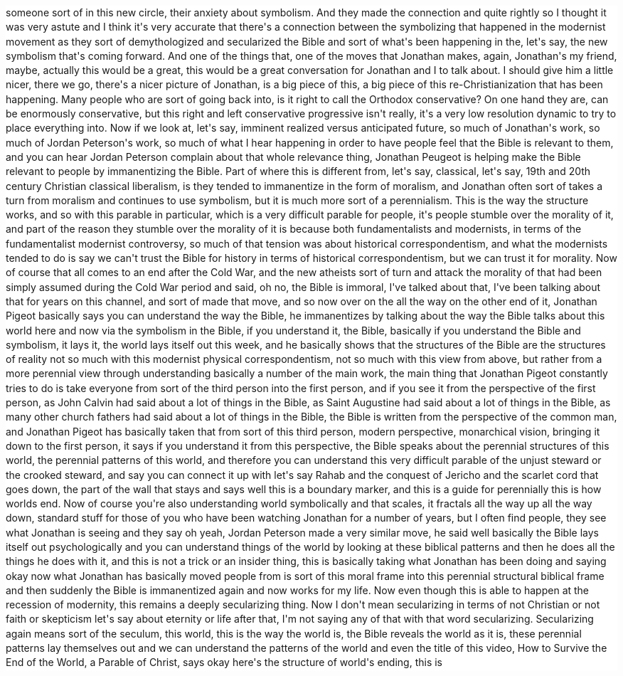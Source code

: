 someone sort of in this new circle, their anxiety about symbolism. And they made the connection and quite rightly so I thought it was very astute and I think it's very accurate that there's a connection between the symbolizing that happened in the modernist movement as they sort of demythologized and secularized the Bible and sort of what's been happening in the, let's say, the new symbolism that's coming forward. And one of the things that, one of the moves that Jonathan makes, again, Jonathan's my friend, maybe, actually this would be a great, this would be a great conversation for Jonathan and I to talk about. I should give him a little nicer, there we go, there's a nicer picture of Jonathan, is a big piece of this, a big piece of this re-Christianization that has been happening. Many people who are sort of going back into, is it right to call the Orthodox conservative? On one hand they are, can be enormously conservative, but this right and left conservative progressive isn't really, it's a very low resolution dynamic to try to place everything into. Now if we look at, let's say, imminent realized versus anticipated future, so much of Jonathan's work, so much of Jordan Peterson's work, so much of what I hear happening in order to have people feel that the Bible is relevant to them, and you can hear Jordan Peterson complain about that whole relevance thing, Jonathan Peugeot is helping make the Bible relevant to people by immanentizing the Bible. Part of where this is different from, let's say, classical, let's say, 19th and 20th century Christian classical liberalism, is they tended to immanentize in the form of moralism, and Jonathan often sort of takes a turn from moralism and continues to use symbolism, but it is much more sort of a perennialism. This is the way the structure works, and so with this parable in particular, which is a very difficult parable for people, it's people stumble over the morality of it, and part of the reason they stumble over the morality of it is because both fundamentalists and modernists, in terms of the fundamentalist modernist controversy, so much of that tension was about historical correspondentism, and what the modernists tended to do is say we can't trust the Bible for history in terms of historical correspondentism, but we can trust it for morality. Now of course that all comes to an end after the Cold War, and the new atheists sort of turn and attack the morality of that had been simply assumed during the Cold War period and said, oh no, the Bible is immoral, I've talked about that, I've been talking about that for years on this channel, and sort of made that move, and so now over on the all the way on the other end of it, Jonathan Pigeot basically says you can understand the way the Bible, he immanentizes by talking about the way the Bible talks about this world here and now via the symbolism in the Bible, if you understand it, the Bible, basically if you understand the Bible and symbolism, it lays it, the world lays itself out this week, and he basically shows that the structures of the Bible are the structures of reality not so much with this modernist physical correspondentism, not so much with this view from above, but rather from a more perennial view through understanding basically a number of the main work, the main thing that Jonathan Pigeot constantly tries to do is take everyone from sort of the third person into the first person, and if you see it from the perspective of the first person, as John Calvin had said about a lot of things in the Bible, as Saint Augustine had said about a lot of things in the Bible, as many other church fathers had said about a lot of things in the Bible, the Bible is written from the perspective of the common man, and Jonathan Pigeot has basically taken that from sort of this third person, modern perspective, monarchical vision, bringing it down to the first person, it says if you understand it from this perspective, the Bible speaks about the perennial structures of this world, the perennial patterns of this world, and therefore you can understand this very difficult parable of the unjust steward or the crooked steward, and say you can connect it up with let's say Rahab and the conquest of Jericho and the scarlet cord that goes down, the part of the wall that stays and says well this is a boundary marker, and this is a guide for perennially this is how worlds end. Now of course you're also understanding world symbolically and that scales, it fractals all the way up all the way down, standard stuff for those of you who have been watching Jonathan for a number of years, but I often find people, they see what Jonathan is seeing and they say oh yeah, Jordan Peterson made a very similar move, he said well basically the Bible lays itself out psychologically and you can understand things of the world by looking at these biblical patterns and then he does all the things he does with it, and this is not a trick or an insider thing, this is basically taking what Jonathan has been doing and saying okay now what Jonathan has basically moved people from is sort of this moral frame into this perennial structural biblical frame and then suddenly the Bible is immanentized again and now works for my life. Now even though this is able to happen at the recession of modernity, this remains a deeply secularizing thing. Now I don't mean secularizing in terms of not Christian or not faith or skepticism let's say about eternity or life after that, I'm not saying any of that with that word secularizing. Secularizing again means sort of the seculum, this world, this is the way the world is, the Bible reveals the world as it is, these perennial patterns lay themselves out and we can understand the patterns of the world and even the title of this video, How to Survive the End of the World, a Parable of Christ, says okay here's the structure of world's ending, this is